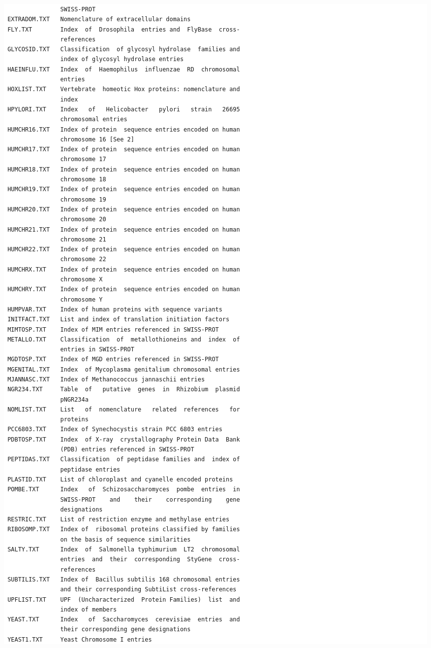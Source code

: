                     SWISS-PROT
     EXTRADOM.TXT   Nomenclature of extracellular domains
     FLY.TXT        Index  of  Drosophila  entries and  FlyBase  cross-
                    references
     GLYCOSID.TXT   Classification  of glycosyl hydrolase  families and
                    index of glycosyl hydrolase entries
     HAEINFLU.TXT   Index  of  Haemophilus  influenzae  RD  chromosomal
                    entries
     HOXLIST.TXT    Vertebrate  homeotic Hox proteins: nomenclature and
                    index
     HPYLORI.TXT    Index   of   Helicobacter   pylori   strain   26695
                    chromosomal entries
     HUMCHR16.TXT   Index of protein  sequence entries encoded on human
                    chromosome 16 [See 2]
     HUMCHR17.TXT   Index of protein  sequence entries encoded on human
                    chromosome 17
     HUMCHR18.TXT   Index of protein  sequence entries encoded on human
                    chromosome 18
     HUMCHR19.TXT   Index of protein  sequence entries encoded on human
                    chromosome 19
     HUMCHR20.TXT   Index of protein  sequence entries encoded on human
                    chromosome 20
     HUMCHR21.TXT   Index of protein  sequence entries encoded on human
                    chromosome 21
     HUMCHR22.TXT   Index of protein  sequence entries encoded on human
                    chromosome 22
     HUMCHRX.TXT    Index of protein  sequence entries encoded on human
                    chromosome X
     HUMCHRY.TXT    Index of protein  sequence entries encoded on human
                    chromosome Y
     HUMPVAR.TXT    Index of human proteins with sequence variants
     INITFACT.TXT   List and index of translation initiation factors
     MIMTOSP.TXT    Index of MIM entries referenced in SWISS-PROT
     METALLO.TXT    Classification  of  metallothioneins and  index  of
                    entries in SWISS-PROT
     MGDTOSP.TXT    Index of MGD entries referenced in SWISS-PROT
     MGENITAL.TXT   Index  of Mycoplasma genitalium chromosomal entries
     MJANNASC.TXT   Index of Methanococcus jannaschii entries
     NGR234.TXT     Table  of   putative  genes  in  Rhizobium  plasmid
                    pNGR234a
     NOMLIST.TXT    List   of  nomenclature   related  references   for
                    proteins
     PCC6803.TXT    Index of Synechocystis strain PCC 6803 entries
     PDBTOSP.TXT    Index  of X-ray  crystallography Protein Data  Bank
                    (PDB) entries referenced in SWISS-PROT
     PEPTIDAS.TXT   Classification  of peptidase families and  index of
                    peptidase entries
     PLASTID.TXT    List of chloroplast and cyanelle encoded proteins
     POMBE.TXT      Index   of  Schizosaccharomyces  pombe  entries  in
                    SWISS-PROT    and    their    corresponding    gene
                    designations
     RESTRIC.TXT    List of restriction enzyme and methylase entries
     RIBOSOMP.TXT   Index of  ribosomal proteins classified by families
                    on the basis of sequence similarities
     SALTY.TXT      Index  of  Salmonella typhimurium  LT2  chromosomal
                    entries  and  their  corresponding  StyGene  cross-
                    references
     SUBTILIS.TXT   Index of  Bacillus subtilis 168 chromosomal entries
                    and their corresponding SubtiList cross-references
     UPFLIST.TXT    UPF  (Uncharacterized  Protein Families)  list  and
                    index of members
     YEAST.TXT      Index   of  Saccharomyces  cerevisiae  entries  and
                    their corresponding gene designations
     YEAST1.TXT     Yeast Chromosome I entries
